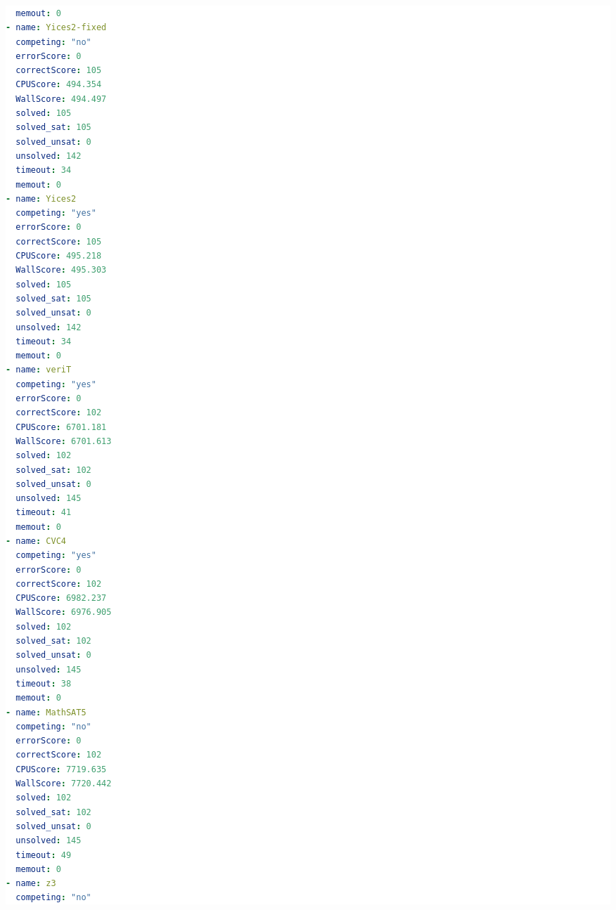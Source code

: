 ```yaml
  memout: 0
- name: Yices2-fixed
  competing: "no"
  errorScore: 0
  correctScore: 105
  CPUScore: 494.354
  WallScore: 494.497
  solved: 105
  solved_sat: 105
  solved_unsat: 0
  unsolved: 142
  timeout: 34
  memout: 0
- name: Yices2
  competing: "yes"
  errorScore: 0
  correctScore: 105
  CPUScore: 495.218
  WallScore: 495.303
  solved: 105
  solved_sat: 105
  solved_unsat: 0
  unsolved: 142
  timeout: 34
  memout: 0
- name: veriT
  competing: "yes"
  errorScore: 0
  correctScore: 102
  CPUScore: 6701.181
  WallScore: 6701.613
  solved: 102
  solved_sat: 102
  solved_unsat: 0
  unsolved: 145
  timeout: 41
  memout: 0
- name: CVC4
  competing: "yes"
  errorScore: 0
  correctScore: 102
  CPUScore: 6982.237
  WallScore: 6976.905
  solved: 102
  solved_sat: 102
  solved_unsat: 0
  unsolved: 145
  timeout: 38
  memout: 0
- name: MathSAT5
  competing: "no"
  errorScore: 0
  correctScore: 102
  CPUScore: 7719.635
  WallScore: 7720.442
  solved: 102
  solved_sat: 102
  solved_unsat: 0
  unsolved: 145
  timeout: 49
  memout: 0
- name: z3
  competing: "no"
```